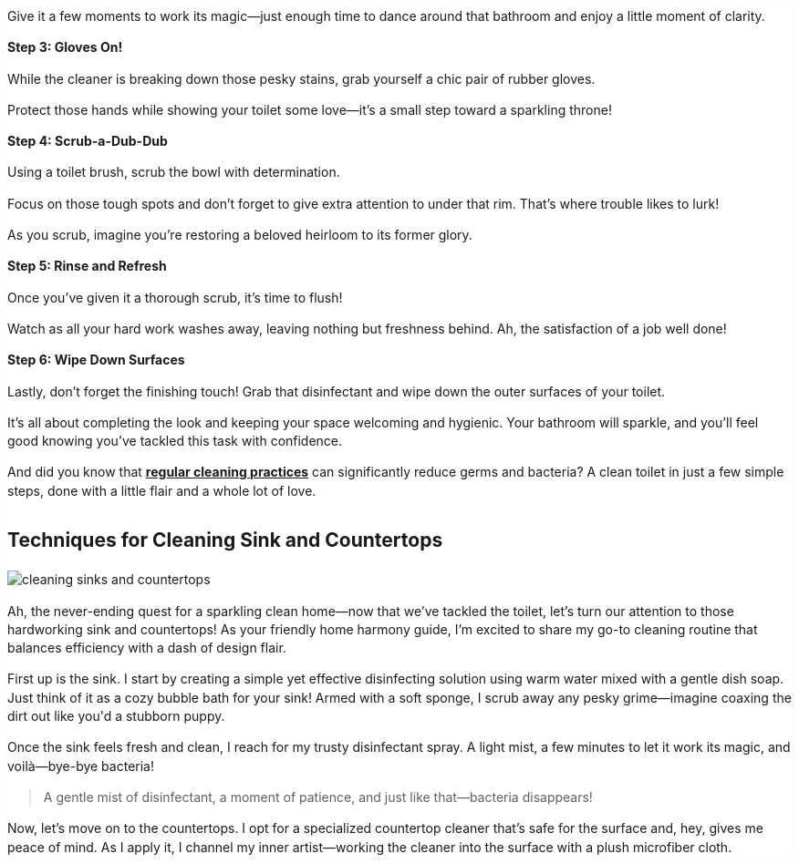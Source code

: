 Give it a few moments to work its magic—just enough time to dance around that bathroom and enjoy a little moment of clarity.

**Step 3: Gloves On!**

While the cleaner is breaking down those pesky stains, grab yourself a chic pair of rubber gloves.

Protect those hands while showing your toilet some love—it’s a small step toward a sparkling throne!

**Step 4: Scrub-a-Dub-Dub**

Using a toilet brush, scrub the bowl with determination.

Focus on those tough spots and don’t forget to give extra attention to under that rim. That’s where trouble likes to lurk!

As you scrub, imagine you’re restoring a beloved heirloom to its former glory.

**Step 5: Rinse and Refresh**

Once you’ve given it a thorough scrub, it’s time to flush!

Watch as all your hard work washes away, leaving nothing but freshness behind. Ah, the satisfaction of a job well done!

**Step 6: Wipe Down Surfaces**

Lastly, don’t forget the finishing touch! Grab that disinfectant and wipe down the outer surfaces of your toilet.

It’s all about completing the look and keeping your space welcoming and hygienic. Your bathroom will sparkle, and you’ll feel good knowing you’ve tackled this task with confidence.

And did you know that [**regular cleaning practices**](https://homeservicebuzz.com/category/cleaning-hacks-guides) can significantly reduce germs and bacteria? A clean toilet in just a few simple steps, done with a little flair and a whole lot of love.

## Techniques for Cleaning Sink and Countertops

![cleaning sinks and countertops](https://homeservicebuzz.com/wp-content/uploads/2025/04/cleaning_sinks_and_countertops.jpg)

Ah, the never-ending quest for a sparkling clean home—now that we’ve tackled the toilet, let’s turn our attention to those hardworking sink and countertops! As your friendly home harmony guide, I’m excited to share my go-to cleaning routine that balances efficiency with a dash of design flair.

First up is the sink. I start by creating a simple yet effective disinfecting solution using warm water mixed with a gentle dish soap. Just think of it as a cozy bubble bath for your sink! Armed with a soft sponge, I scrub away any pesky grime—imagine coaxing the dirt out like you'd a stubborn puppy.

Once the sink feels fresh and clean, I reach for my trusty disinfectant spray. A light mist, a few minutes to let it work its magic, and voilà—bye-bye bacteria!

> A gentle mist of disinfectant, a moment of patience, and just like that—bacteria disappears!

Now, let’s move on to the countertops. I opt for a specialized countertop cleaner that’s safe for the surface and, hey, gives me peace of mind. As I apply it, I channel my inner artist—working the cleaner into the surface with a plush microfiber cloth.
